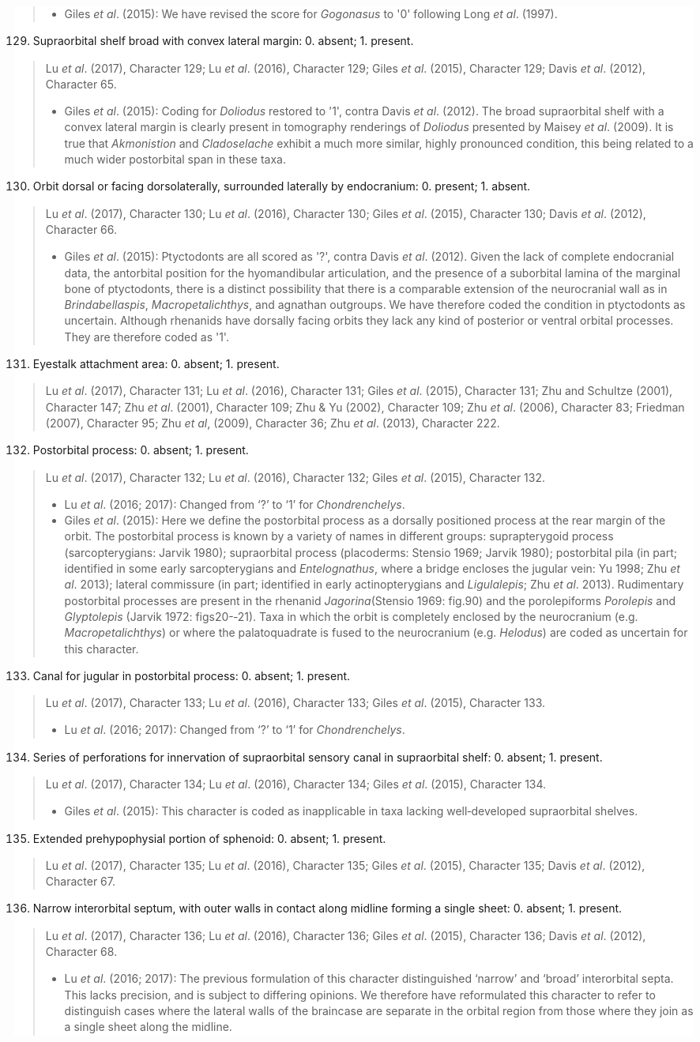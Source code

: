 > - Giles *et al*. (2015): We have revised the score for *Gogonasus* to '0' following Long *et al*. (1997).
129. Supraorbital shelf broad with convex lateral margin: 0. absent; 1. present.
>  Lu *et al*. (2017), Character 129; Lu *et al*. (2016), Character 129; Giles *et al*. (2015), Character 129; Davis *et al*. (2012), Character 65.
> - Giles *et al*. (2015): Coding for *Doliodus* restored to '1', contra Davis *et al*. (2012). The broad supraorbital shelf with a convex lateral margin is clearly present in tomography renderings of *Doliodus* presented by Maisey *et al*. (2009). It is true that *Akmonistion* and *Cladoselache* exhibit a much more similar, highly pronounced condition, this being related to a much wider postorbital span in these taxa.
130. Orbit dorsal or facing dorsolaterally, surrounded laterally by endocranium: 0. present; 1. absent.
> Lu *et al*. (2017), Character 130; Lu *et al*. (2016), Character 130; Giles *et al*. (2015), Character 130; Davis *et al*. (2012), Character 66.
> - Giles *et al*. (2015): Ptyctodonts are all scored as '?', contra Davis *et al*. (2012). Given the lack of complete endocranial data, the antorbital position for the hyomandibular articulation, and the presence of a suborbital lamina of the marginal bone of ptyctodonts, there is a distinct possibility that there is a comparable extension of the neurocranial wall as in *Brindabellaspis*, *Macropetalichthys*, and agnathan outgroups. We have therefore coded the condition in ptyctodonts as uncertain. Although rhenanids have dorsally facing orbits they lack any kind of posterior or ventral orbital processes. They are therefore coded as '1'.
131. Eyestalk attachment area: 0. absent; 1. present.
> Lu *et al*. (2017), Character 131; Lu *et al*. (2016), Character 131; Giles *et al*. (2015), Character 131; Zhu and Schultze (2001), Character 147; Zhu *et al*. (2001), Character 109; Zhu & Yu (2002), Character 109; Zhu *et al*. (2006), Character 83; Friedman (2007), Character 95; Zhu *et al*, (2009), Character 36; Zhu *et al*. (2013), Character 222.  
132. Postorbital process: 0. absent; 1. present.
> Lu *et al*. (2017), Character 132; Lu *et al*. (2016), Character 132; Giles *et al*. (2015), Character 132.
> - Lu *et al*. (2016; 2017): Changed from ‘?’ to ‘1’ for *Chondrenchelys*.
> - Giles *et al*. (2015): Here we define the postorbital process as a dorsally positioned process at the rear margin of the orbit. The postorbital process is known by a variety of names in different groups: suprapterygoid process (sarcopterygians: Jarvik 1980); supraorbital process (placoderms: Stensio 1969; Jarvik 1980); postorbital pila (in part; identified in some early sarcopterygians and *Entelognathus*, where a bridge encloses the jugular vein: Yu 1998; Zhu *et al*. 2013); lateral commissure (in part; identified in early actinopterygians and *Ligulalepis*; Zhu *et al*. 2013). Rudimentary postorbital processes are present in the rhenanid *Jagorina*(Stensio 1969: fig.90) and the porolepiforms *Porolepis* and *Glyptolepis* (Jarvik 1972: figs20-‐21). Taxa in which the orbit is completely enclosed by the neurocranium (e.g. *Macropetalichthys*) or where the palatoquadrate is fused to the neurocranium (e.g. *Helodus*) are coded as uncertain for this character.
133. Canal for jugular in postorbital process: 0. absent; 1. present.
> Lu *et al*. (2017), Character 133; Lu *et al*. (2016), Character 133; Giles *et al*. (2015), Character 133.
> - Lu *et al*. (2016; 2017): Changed from ‘?’ to ‘1’ for *Chondrenchelys*.
134. Series of perforations for innervation of supraorbital sensory canal in supraorbital shelf: 0. absent; 1. present.
> Lu *et al*. (2017), Character 134; Lu *et al*. (2016), Character 134; Giles *et al*. (2015), Character 134.
> - Giles *et al*. (2015): This character is coded as inapplicable in taxa lacking well­‐developed supraorbital shelves.
135. Extended prehypophysial portion of sphenoid: 0. absent; 1. present.
> Lu *et al*. (2017), Character 135; Lu *et al*. (2016), Character 135; Giles *et al*. (2015), Character 135; Davis *et al*. (2012), Character 67.  
136. Narrow interorbital septum, with outer walls in contact along midline forming a single sheet: 0. absent; 1. present.
>   Lu *et al*. (2017), Character 136; Lu *et al*. (2016), Character 136; Giles *et al*. (2015), Character 136; Davis *et al*. (2012), Character 68. 
> - Lu *et al*. (2016; 2017): The previous formulation of this character distinguished ‘narrow’ and ‘broad’ interorbital septa. This lacks precision, and is subject to differing opinions. We therefore have reformulated this character to refer to distinguish cases where the lateral walls of the braincase are separate in the orbital region from those where they join as a single sheet along the midline.